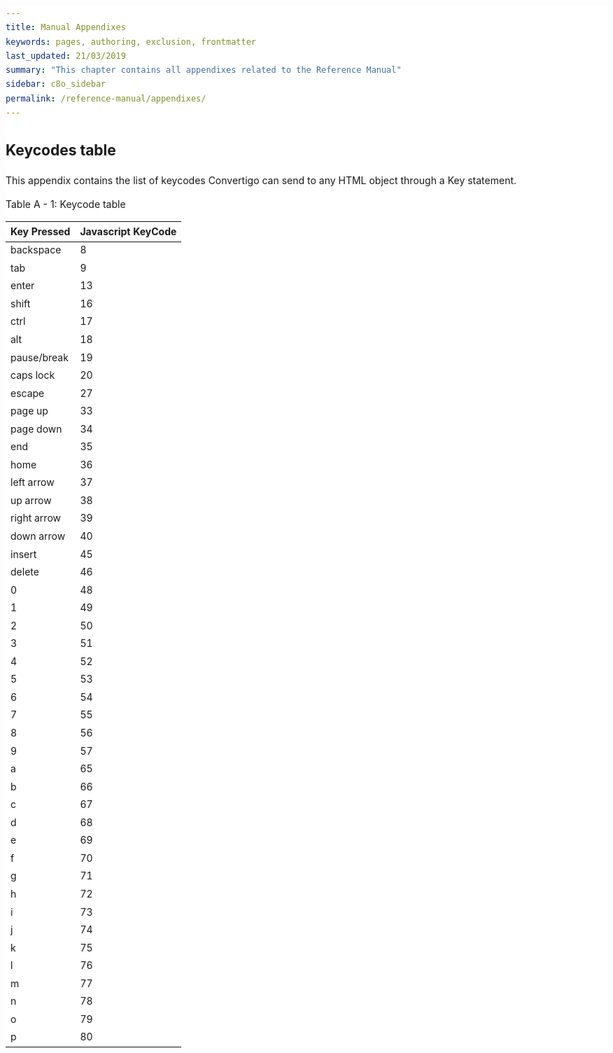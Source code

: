 ```yaml
---
title: Manual Appendixes
keywords: pages, authoring, exclusion, frontmatter
last_updated: 21/03/2019
summary: "This chapter contains all appendixes related to the Reference Manual"
sidebar: c8o_sidebar
permalink: /reference-manual/appendixes/
---
```

## Keycodes table

This appendix contains the list of keycodes Convertigo can send to any HTML object through a Key statement.

Table A - 1: Keycode table

Key Pressed | Javascript KeyCode
--- | ---
backspace | 8
tab | 9
enter | 13
shift | 16
ctrl | 17
alt | 18
pause/break | 19
caps lock | 20
escape | 27
page up | 33
page down | 34
end | 35
home | 36
left arrow | 37
up arrow | 38
right arrow | 39
down arrow | 40
insert | 45
delete | 46
0 | 48
1 | 49
2 | 50
3 | 51
4 | 52
5 | 53
6 | 54
7 | 55
8 | 56
9 | 57
a | 65
b | 66
c | 67
d | 68
e | 69
f | 70
g | 71
h | 72
i | 73
j | 74
k | 75
l | 76
m | 77
n | 78
o | 79
p | 80